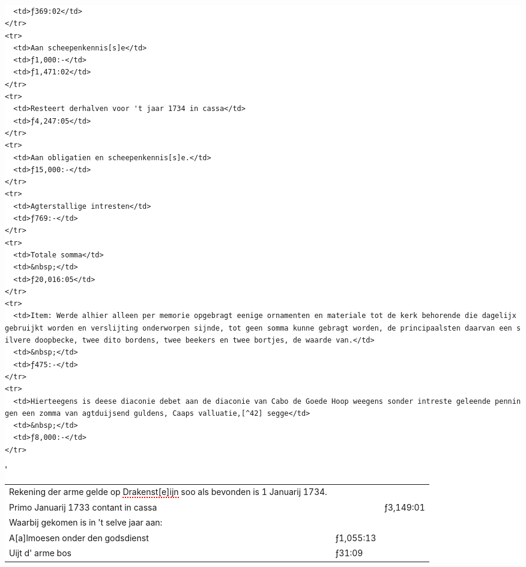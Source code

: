       <td>ƒ369:02</td>
    </tr>
    <tr>
      <td>Aan scheepenkennis[s]e</td>
      <td>ƒ1,000:-</td>
      <td>ƒ1,471:02</td>
    </tr>
    <tr>
      <td>Resteert derhalven voor 't jaar 1734 in cassa</td>
      <td>ƒ4,247:05</td>
    </tr>
    <tr>
      <td>Aan obligatien en scheepenkennis[s]e.</td>
      <td>ƒ15,000:-</td>
    </tr>
    <tr>
      <td>Agterstallige intresten</td>
      <td>ƒ769:-</td>
    </tr>
    <tr>
      <td>Totale somma</td>
      <td>&nbsp;</td>
      <td>ƒ20,016:05</td>
    </tr>
    <tr>
      <td>Item: Werde alhier alleen per memorie opgebragt eenige ornamenten en materiale tot de kerk behorende die dagelijx gebruijkt worden en verslijting onderworpen sijnde, tot geen somma kunne gebragt worden, de principaalsten daarvan een silvere doopbecke, twee dito bordens, twee beekers en twee bortjes, de waarde van.</td>
      <td>&nbsp;</td>
      <td>ƒ475:-</td>
    </tr>
    <tr>
      <td>Hierteegens is deese diaconie debet aan de diaconie van Cabo de Goede Hoop weegens sonder intreste geleende penningen een zomma van agtduijsend guldens, Caaps valluatie,[^42] segge</td>
      <td>&nbsp;</td>
      <td>ƒ8,000:-</td>
    </tr>
  </tbody>
</table>
'

<table>
  <tbody>
    <tr>
      <td>Rekening der arme gelde op <span style="border-bottom: 2px dotted #FF0000;">Drakenst[e]ijn</span> soo als bevonden is 1 Januarij 1734.</td>
    </tr>
    <tr>
      <td>Primo Januarij 1733 contant in cassa</td>
      <td>&nbsp;</td>
      <td>ƒ3,149:01</td>
    </tr>
    <tr>
      <td>Waarbij gekomen is in 't selve jaar aan:</td>
    </tr>
    <tr>
      <td>A[a]lmoesen onder den godsdienst</td>
      <td>ƒ1,055:13</td>
    </tr>
    <tr>
      <td>Uijt d' arme bos</td>
      <td>ƒ31:09</td>
    </tr>

[^1]: John Lethbridge was die leier van die vyf <span style="border-bottom: 2px dotted #FF0000;">Engelse</span> duikers wat Here XVII in 1727 na die Kaap gestuur het. Vgl.*S.A. Argiefstukke, Kaap nr. 7*, pp. 363-364.
[^2]: Hierdie saak is ook reeds op die vergadering van 3 Desember bespreek. Vgl. C.113,*Klad Notulen*, 1717-1738, pp. 346 en 347.
[^3]: Die nominasies van onderskeidelik die kerkrade van die Kaap, <span style="border-bottom: 2px dotted #FF0000;">Stellenbosch</span> en <span style="border-bottom: 2px dotted #FF0000;">Drakenstein</span> , burgerraad, weesmeesters, hof van kleine sake en die landdros en heemrade, kan gevind word in C.236,*Requesten en Nominatiën*, 1733-1734, pp. 113-114, 121, 127-129, 119-120, 115-116, 117-118 en 123-125.
[^4]: In 1733 was daar twee persone met die naam Jan Loots in <span style="border-bottom: 2px dotted #FF0000;">Drakenstein</span> . Een van hulle, ook bekend as Johann Loose, was afkomstig van <span style="border-bottom: 2px dotted #FF0000;">Kreutzburg</span> aan die <span style="border-bottom: 2px dotted #FF0000;">Werra</span> . Hy het in 1719 as soldaat na die Kaap gekom en het in 1726 'n vryburger geword. Hy is op 1.8.1726 met Maria Jacoba Lubbe (1711-1769) getroud. Hulle het geen kinders gehad nie. Loots is op 1.7.1777 oorlede. Jan Loots van Amsterdam het as matroos na die Kaap gekom en het op 8.9.1732 'n vryburger geword. Hy is in 1726 met Maria Joubert getroud. Sy is op 8.4.1746 met die geboorte van hulle sewende kind oorlede. Loots is op 17.1.1782 oorlede.
[^5]:  <span style="border-bottom: 2px dotted #FF0000;">Kaap-Verde</span> is die westelikste landtong van Afrika in die <span style="border-bottom: 2px dotted #FF0000;">Atlantiese Oseaan</span> , tussen die <span style="border-bottom: 2px dotted #FF0000;">Senegal</span> - en <span style="border-bottom: 2px dotted #FF0000;">Gambiarivier</span> . Dit is in 1445 deur die <span style="border-bottom: 2px dotted #FF0000;">Portugese</span> seevaarder, dom Fernandez, ontdek. Vgl. Servaas de Bruin,*Geographisch-Historisch Woordenboek*, deel II, p. 238. Sien ook*De Zee-Atlas ofte Water-Weereld*van Pieter Goos.
[^6]: Die kladnotule van hierdie vergadering kan gevind word in C.113,*Klad Notulen*, 1717-1738, p. 347.
[^7]: 'n Gedeelte waarin die raad besluit het om die aanstelling van 'n nuwe onderstuurman op <span style="border-bottom: 2px dotted #0000FF;">Groenswaard</span> aan die skeepsraad van daardie skip oor te laat, is hieronder weggelaat. Vgl. C.28,*Resolutiën*, 1733-1734, p. 218.
[^8]: Die gedeelte wat hieronder weggelaat is bevat die raad se besluit omtrent tekortkomende en beskadigde goedere wat uit die skepe <span style="border-bottom: 2px dotted #0000FF;">Groenswaard</span> , <span style="border-bottom: 2px dotted #0000FF;">Castricum</span> en <span style="border-bottom: 2px dotted #0000FF;">Sorgwijk</span> ontvang is. Vgl. C.28,*Resolutien*, 1733-1734, pp. 219-221 en C.292,*Memoriën*, 1726-1739, pp. 369-370.
[^9]: Christiaan Pas van Kopenhagen het op 27.12.1732 'n vryburger geword en is in 1734 met Maria Radyn getroud. Hy is in 1742, kort voor die geboorte van hulle vierde kind, oorlede.
[^10]: Die kladnotule van hierdie vergadering kan gevind word in C.113,*Klad Notulen*, 1717-1738, p. 348.
[^11]: Pieter Burry van Maastricht het in 1726 as vryman na die Kaap gekom. Op 24.12.1733 is hy van sy vrou, Johanna van Hooren, geskei. Hulle het drie kinders gehad.
[^12]: Sien C.236,*Requesten en Nominatiën*, 1733-1734, pp. 133-135.
[^13]: Die kladnotule van hierdie vergadering kan gevind word in C.113,*Klad Notulen*, 1717-1738, p. 348.
[^14]: Sien C.236,*Requesten en Nominatiën*, 1733-1734, pp. 137-138.
[^15]: Sien C.J.827,*Civiele Regts Rollen*, 1733, pp. 87-89 en 92-95, en C.J.1046,*Civiele Proces Stukken*, 1733, pp. 155-166.
[^16]: Sien C.J.15,*Criminele Regts Rollen*, 1733, p. 112 en C.J.337,*Criminele Proces Stukken*, 1733, pp. 372-377.
[^17]: In die kladnotule van hierdie vergadering staan ook die volgende: "Pieter Querrij trompetter a ƒ18. De backers te laten continueeren, en De Waal het backen mede toe te staan". Vgl. C.113,*Klad Notulen*, 1717-1738, p. 348.
[^18]: 'n Gedeelte waarin 'n nuwe skipper vir die skip <span style="border-bottom: 2px dotted #0000FF;">Haaxburg</span> aangestel is en 'n aantal ander bemanningslede van daardie skip bevorder is, is hieronder weggelaat. Vgl. C.28,*Resolutiën*, 1733-1734, p. 232.
[^19]: De Waal se versoekskrif kan gevind word in C.236,*Requesten en Nominatiën*, 1733-1734, pp. 141-142.
[^20]: Willem Sleesing van Amersfoort was sedert 1728 hofmeester van die Goewerneur. Hy was ongetroud en is in Julie 1735 oorlede.
[^21]: Sien C.444,*Inkomende Brieven*, 1733-1734, pp. 291-313.
[^22]: Die raad het ook nog enkele ander sake afgehandel. (Vgl. C.113,*Klad Notulen*, 1717-1738, p. 349.) Onder andere het Theodorus Hotman sy vrybrief ontvang. (Vgl. C.236,*Requesten en Nominatiën*, 1733-1734, pp. 139-140.) Verder het die raad die bevordering van vier burgeroffisiere deur die burgerkrygsraad goedgekeur. (Vgl. B.K.R.1,*Notulen*, 1718-1767, p. 108.)
[^23]: Noach Bakker van Amsterdam (1684-1737) het in 1712 as matroos na die Kaap gekom en het die volgende jaar koster van die Kaapse gemeente geword. Aan die begin van 1725 het hy 'n vryburger geword, maar nadat Willem Sleesing in 1735 oorlede is, is hy weer as koster aangestel.
[^24]: Die kladnotule van hierdie resolusie kan gevind word in C.113,*Klad Notulen*, 1717-1738, p. 349.
[^25]: In die H.K. verbeter na "devoiren".
[^26]: Die kladnotule van hierdie vergadering kan gevind word in C.113,*Klad Notulen*, 1717-1738, p. 350.